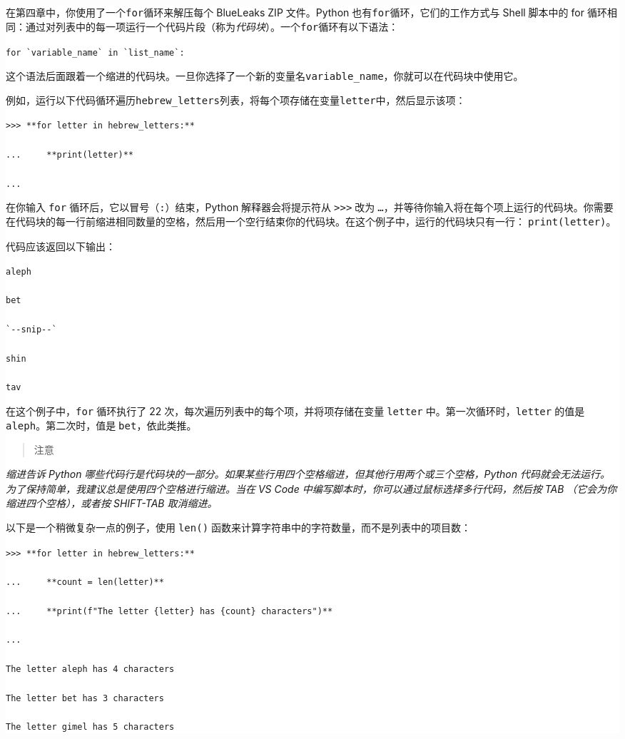 在第四章中，你使用了一个<samp class="SANS_TheSansMonoCd_W5Regular_11">for</samp>循环来解压每个 BlueLeaks ZIP 文件。Python 也有<samp class="SANS_TheSansMonoCd_W5Regular_11">for</samp>循环，它们的工作方式与 Shell 脚本中的 for 循环相同：通过对列表中的每一项运行一个代码片段（称为*代码块*）。一个<samp class="SANS_TheSansMonoCd_W5Regular_11">for</samp>循环有以下语法：

```
for `variable_name` in `list_name`:
```

这个语法后面跟着一个缩进的代码块。一旦你选择了一个新的变量名<samp class="SANS_TheSansMonoCd_W5Regular_Italic_I_11">variable_name</samp>，你就可以在代码块中使用它。

例如，运行以下代码循环遍历<samp class="SANS_TheSansMonoCd_W5Regular_11">hebrew_letters</samp>列表，将每个项存储在变量<samp class="SANS_TheSansMonoCd_W5Regular_11">letter</samp>中，然后显示该项：

```
>>> **for letter in hebrew_letters:**

...     **print(letter)**

...
```

在你输入 <samp class="SANS_TheSansMonoCd_W5Regular_11">for</samp> 循环后，它以冒号（<samp class="SANS_TheSansMonoCd_W5Regular_11">:</samp>）结束，Python 解释器会将提示符从 <samp class="SANS_TheSansMonoCd_W5Regular_11">>>></samp> 改为 <samp class="SANS_TheSansMonoCd_W5Regular_11">…</samp>，并等待你输入将在每个项上运行的代码块。你需要在代码块的每一行前缩进相同数量的空格，然后用一个空行结束你的代码块。在这个例子中，运行的代码块只有一行： <samp class="SANS_TheSansMonoCd_W5Regular_11">print(letter)</samp>。

代码应该返回以下输出：

```
aleph

bet

`--snip--`

shin

tav
```

在这个例子中，<samp class="SANS_TheSansMonoCd_W5Regular_11">for</samp> 循环执行了 22 次，每次遍历列表中的每个项，并将项存储在变量 <samp class="SANS_TheSansMonoCd_W5Regular_11">letter</samp> 中。第一次循环时，<samp class="SANS_TheSansMonoCd_W5Regular_11">letter</samp> 的值是 <samp class="SANS_TheSansMonoCd_W5Regular_11">aleph</samp>。第二次时，值是 <samp class="SANS_TheSansMonoCd_W5Regular_11">bet</samp>，依此类推。

> <samp class="SANS_Dogma_OT_Bold_B_21">注意</samp>

*缩进告诉 Python 哪些代码行是代码块的一部分。如果某些行用四个空格缩进，但其他行用两个或三个空格，Python 代码就会无法运行。为了保持简单，我建议总是使用四个空格进行缩进。当在 VS Code 中编写脚本时，你可以通过鼠标选择多行代码，然后按* *TAB* *（它会为你缩进四个空格），或者按 *SHIFT-TAB* *取消缩进*。*

以下是一个稍微复杂一点的例子，使用 <samp class="SANS_TheSansMonoCd_W5Regular_11">len()</samp> 函数来计算字符串中的字符数量，而不是列表中的项目数：

```
>>> **for letter in hebrew_letters:**

...     **count = len(letter)**

...     **print(f"The letter {letter} has {count} characters")**

...

The letter aleph has 4 characters

The letter bet has 3 characters

The letter gimel has 5 characters

```